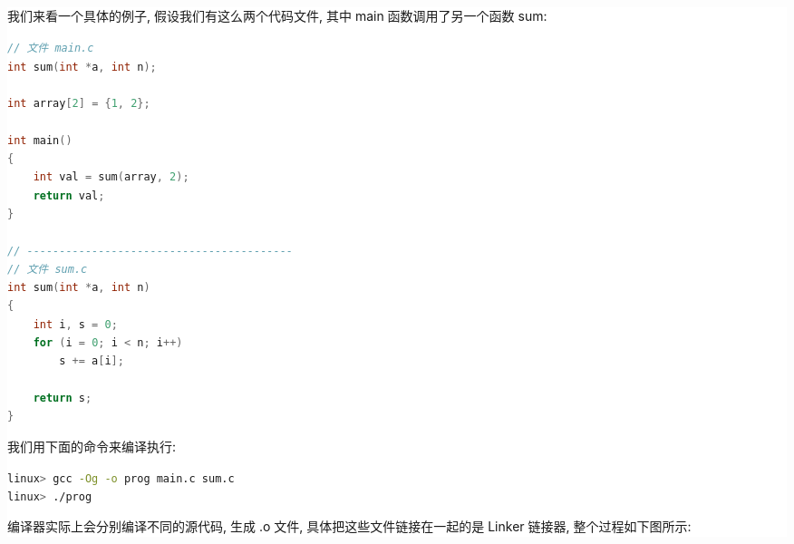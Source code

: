 我们来看一个具体的例子, 假设我们有这么两个代码文件, 其中 main 函数调用了另一个函数 sum:

``` c
// 文件 main.c
int sum(int *a, int n); 

int array[2] = {1, 2}; 

int main()
{
    int val = sum(array, 2);
    return val;
}

// -----------------------------------------
// 文件 sum.c
int sum(int *a, int n)
{
    int i, s = 0;
    for (i = 0; i < n; i++)
        s += a[i];
    
    return s;
}
```

我们用下面的命令来编译执行:

``` bash
linux> gcc -Og -o prog main.c sum.c
linux> ./prog
```

编译器实际上会分别编译不同的源代码, 生成 .o 文件, 具体把这些文件链接在一起的是 Linker 链接器, 整个过程如下图所示:
